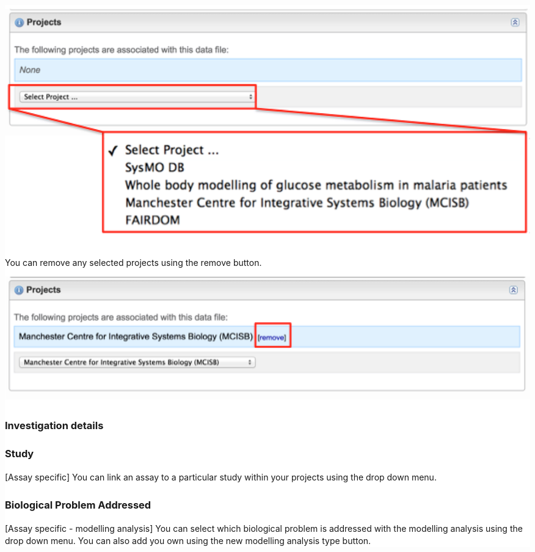![add project 1](/images/user-guide/add_project_1.png)

You can remove any selected projects using the remove button.
![add project 2](/images/user-guide/add_project_2.png)

### Investigation details

### Study
[Assay specific] You can link an assay to a particular study within your projects using the drop down menu. 

### Biological Problem Addressed
[Assay specific - modelling analysis] You can select which biological problem is addressed with the modelling analysis using the drop down menu. You can also add you own using the new modelling analysis type button.
